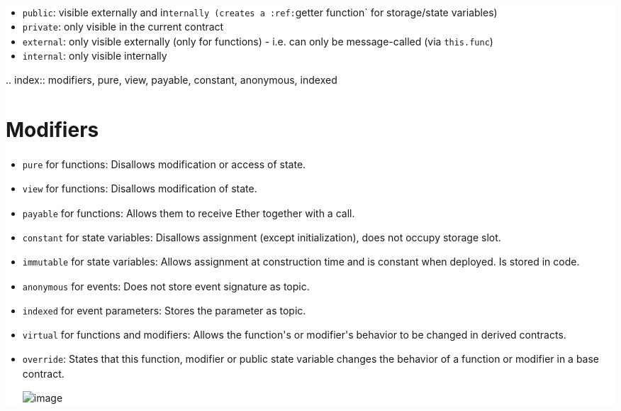 - `public`: visible externally and in`ternally (creates a :ref:`getter function<getter-functions>` for storage/state variables)
- `private`: only visible in the current contract
- `external`: only visible externally (only for functions) - i.e. can only be message-called (via `this.func`)
- `internal`: only visible internally


.. index:: modifiers, pure, view, payable, constant, anonymous, indexed

Modifiers
=========

- `pure` for functions: Disallows modification or access of state.
- `view` for functions: Disallows modification of state.
- `payable` for functions: Allows them to receive Ether together with a call.
- `constant` for state variables: Disallows assignment (except initialization), does not occupy storage slot.
- `immutable` for state variables: Allows assignment at construction time and is constant when deployed. Is stored in code.
- `anonymous` for events: Does not store event signature as topic.
- `indexed` for event parameters: Stores the parameter as topic.
- `virtual` for functions and modifiers: Allows the function's or modifier's
  behavior to be changed in derived contracts.
- `override`: States that this function, modifier or public state variable changes
  the behavior of a function or modifier in a base contract.

  ![image](https://github.com/user-attachments/assets/a907eb96-258a-4a3a-9690-72e40769ddc4)
